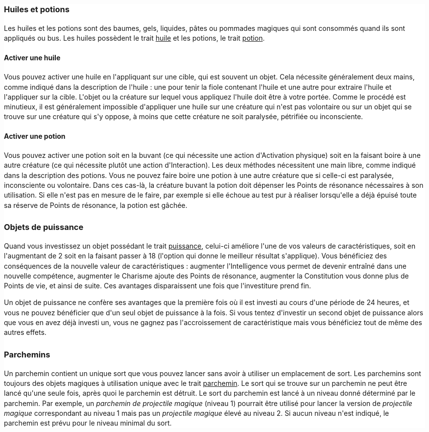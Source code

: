 ### Huiles et potions

Les huiles et les potions sont des baumes, gels, liquides, pâtes ou pommades magiques qui sont consommés quand ils sont appliqués ou bus. Les huiles possèdent le trait [huile](/traits/huile.html) et les potions, le trait [potion](/traits/potion.html).

#### Activer une huile

Vous pouvez activer une huile en l'appliquant sur une cible, qui est souvent un objet. Cela nécessite généralement deux mains, comme indiqué dans la description de l'huile : une pour tenir la fiole contenant l'huile et une autre pour extraire l'huile et l'appliquer sur la cible. L'objet ou la créature sur lequel vous appliquez l'huile doit être à votre portée. Comme le procédé est minutieux, il est généralement impossible d'appliquer une huile sur une créature qui n'est pas volontaire ou sur un objet qui se trouve sur une créature qui s'y oppose, à moins que cette créature ne soit paralysée, pétrifiée ou inconsciente.

#### Activer une potion

Vous pouvez activer une potion soit en la buvant (ce qui nécessite une action d'Activation physique) soit en la faisant boire à une autre créature (ce qui nécessite plutôt une action d'Interaction). Les deux méthodes nécessitent une main libre, comme indiqué dans la description des potions. Vous ne pouvez faire boire une potion à une autre créature que si celle-ci est paralysée, inconsciente ou volontaire. Dans ces cas-là, la créature buvant la potion doit dépenser les Points de résonance nécessaires à son utilisation. Si elle n'est pas en mesure de le faire, par exemple si elle échoue au test pur à réaliser lorsqu'elle a déjà épuisé toute sa réserve de Points de résonance, la potion est gâchée.

### Objets de puissance

Quand vous investissez un objet possédant le trait [puissance](/traits/puissance.html), celui-ci améliore l'une de vos valeurs de caractéristiques, soit en l'augmentant de 2 soit en la faisant passer à 18 (l'option qui donne le meilleur résultat s'applique). Vous bénéficiez des conséquences de la nouvelle valeur de caractéristiques : augmenter l'Intelligence vous permet de devenir entraîné dans une nouvelle compétence, augmenter le Charisme ajoute des Points de résonance, augmenter la Constitution vous donne plus de Points de vie, et ainsi de suite. Ces avantages disparaissent une fois que l'investiture prend fin.

Un objet de puissance ne confère ses avantages que la première fois où il est investi au cours d'une période de 24 heures, et vous ne pouvez bénéficier que d'un seul objet de puissance à la fois. Si vous tentez d'investir un second objet de puissance alors que vous en avez déjà investi un, vous ne gagnez pas l'accroissement de caractéristique mais vous bénéficiez tout de même des autres effets.

### Parchemins

Un parchemin contient un unique sort que vous pouvez lancer sans avoir à utiliser un emplacement de sort. Les parchemins sont toujours des objets magiques à utilisation unique avec le trait [parchemin](/traits/parchemin.html). Le sort qui se trouve sur un parchemin ne peut être lancé qu'une seule fois, après quoi le parchemin est détruit. Le sort du parchemin est lancé à un niveau donné déterminé par le parchemin. Par exemple, un *parchemin de projectile magique* (niveau 1) pourrait être utilisé pour lancer la version de *projectile magique* correspondant au niveau 1 mais pas un *projectile magique* élevé au niveau 2. Si aucun niveau n'est indiqué, le parchemin est prévu pour le niveau minimal du sort.
